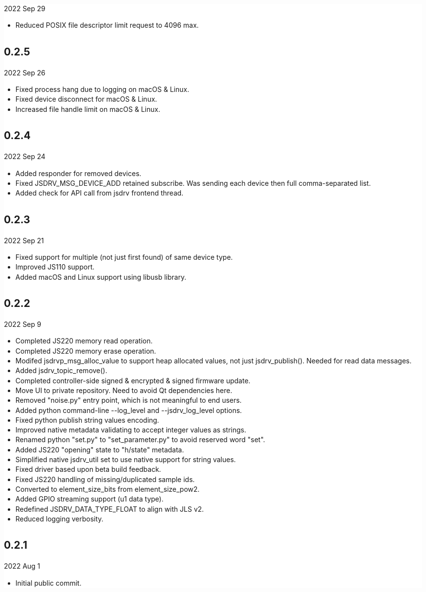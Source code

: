 2022 Sep 29

* Reduced POSIX file descriptor limit request to 4096 max.


## 0.2.5

2022 Sep 26

* Fixed process hang due to logging on macOS & Linux.
* Fixed device disconnect for macOS & Linux.
* Increased file handle limit on macOS & Linux.


## 0.2.4

2022 Sep 24

* Added responder for removed devices.
* Fixed JSDRV_MSG_DEVICE_ADD retained subscribe.
  Was sending each device then full comma-separated list.
* Added check for API call from jsdrv frontend thread. 


## 0.2.3

2022 Sep 21

* Fixed support for multiple (not just first found) of same device type.
* Improved JS110 support.
* Added macOS and Linux support using libusb library.


## 0.2.2

2022 Sep 9

* Completed JS220 memory read operation.
* Completed JS220 memory erase operation.
* Modifed jsdrvp_msg_alloc_value to support heap allocated values, not
  just jsdrv_publish().  Needed for read data messages.
* Added jsdrv_topic_remove().
* Completed controller-side signed & encrypted & signed firmware update.
* Move UI to private repository.  Need to avoid Qt dependencies here.
* Removed "noise.py" entry point, which is not meaningful to end users.
* Added python command-line --log_level and --jsdrv_log_level options.
* Fixed python publish string values encoding.
* Improved native metadata validating to accept integer values as strings.
* Renamed python "set.py" to "set_parameter.py" to avoid reserved word "set".
* Added JS220 "opening" state to "h/state" metadata.
* Simplified native jsdrv_util set to use native support for string values. 
* Fixed driver based upon beta build feedback.
* Fixed JS220 handling of missing/duplicated sample ids.
* Converted to element_size_bits from element_size_pow2.
* Added GPIO streaming support (u1 data type).
* Redefined JSDRV_DATA_TYPE_FLOAT to align with JLS v2.
* Reduced logging verbosity.


## 0.2.1

2022 Aug 1

* Initial public commit.

